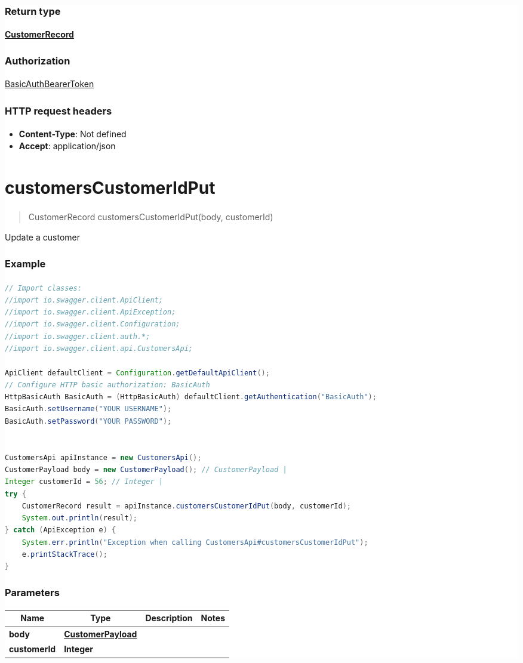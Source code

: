 ### Return type

[**CustomerRecord**](CustomerRecord.md)

### Authorization

[BasicAuth](../README.md#BasicAuth)[BearerToken](../README.md#BearerToken)

### HTTP request headers

 - **Content-Type**: Not defined
 - **Accept**: application/json

<a name="customersCustomerIdPut"></a>
# **customersCustomerIdPut**
> CustomerRecord customersCustomerIdPut(body, customerId)

Update a customer

### Example
```java
// Import classes:
//import io.swagger.client.ApiClient;
//import io.swagger.client.ApiException;
//import io.swagger.client.Configuration;
//import io.swagger.client.auth.*;
//import io.swagger.client.api.CustomersApi;

ApiClient defaultClient = Configuration.getDefaultApiClient();
// Configure HTTP basic authorization: BasicAuth
HttpBasicAuth BasicAuth = (HttpBasicAuth) defaultClient.getAuthentication("BasicAuth");
BasicAuth.setUsername("YOUR USERNAME");
BasicAuth.setPassword("YOUR PASSWORD");


CustomersApi apiInstance = new CustomersApi();
CustomerPayload body = new CustomerPayload(); // CustomerPayload | 
Integer customerId = 56; // Integer | 
try {
    CustomerRecord result = apiInstance.customersCustomerIdPut(body, customerId);
    System.out.println(result);
} catch (ApiException e) {
    System.err.println("Exception when calling CustomersApi#customersCustomerIdPut");
    e.printStackTrace();
}
```

### Parameters

Name | Type | Description  | Notes
------------- | ------------- | ------------- | -------------
 **body** | [**CustomerPayload**](CustomerPayload.md)|  |
 **customerId** | **Integer**|  |
